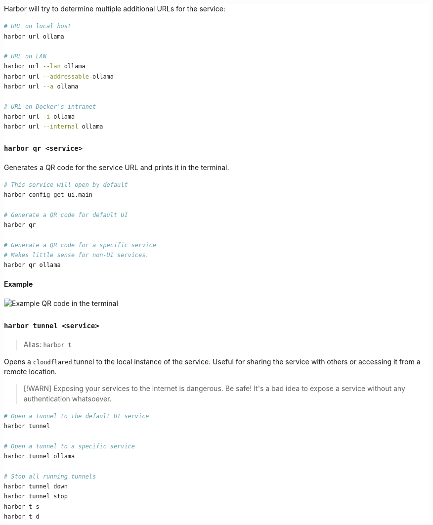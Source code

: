 Harbor will try to determine multiple additional URLs for the service:
```bash
# URL on local host
harbor url ollama

# URL on LAN
harbor url --lan ollama
harbor url --addressable ollama
harbor url --a ollama

# URL on Docker's intranet
harbor url -i ollama
harbor url --internal ollama
```

### `harbor qr <service>`

Generates a QR code for the service URL and prints it in the terminal.

```bash
# This service will open by default
harbor config get ui.main

# Generate a QR code for default UI
harbor qr

# Generate a QR code for a specific service
# Makes little sense for non-UI services.
harbor qr ollama
```

#### Example

![Example QR code in the terminal](./qr.png)

### `harbor tunnel <service>`

> Alias: `harbor t`

Opens a `cloudflared` tunnel to the local instance of the service. Useful for sharing the service with others or accessing it from a remote location.

> [!WARN]
> Exposing your services to the internet is dangerous. Be safe!
> It's a bad idea to expose a service without any authentication whatsoever.

```bash
# Open a tunnel to the default UI service
harbor tunnel

# Open a tunnel to a specific service
harbor tunnel ollama

# Stop all running tunnels
harbor tunnel down
harbor tunnel stop
harbor t s
harbor t d
```
